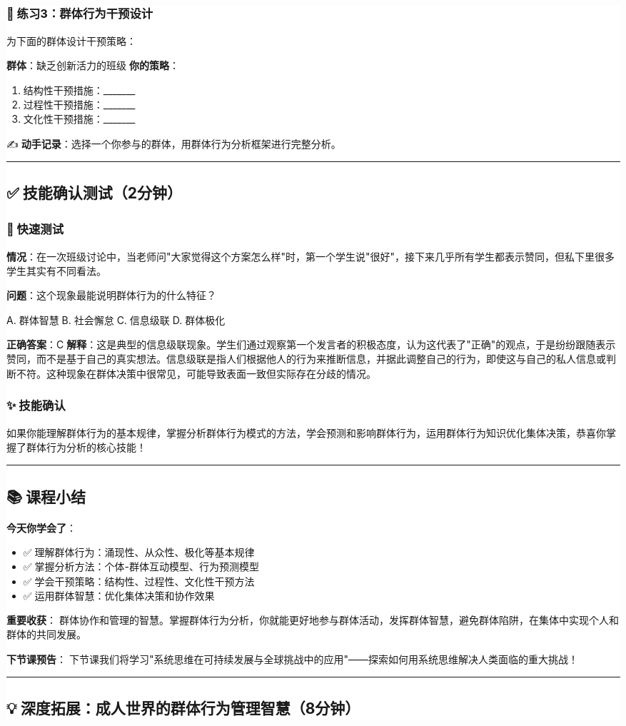 ### 🎯 练习3：群体行为干预设计
为下面的群体设计干预策略：

**群体**：缺乏创新活力的班级
**你的策略**：
1. 结构性干预措施：_______
2. 过程性干预措施：_______
3. 文化性干预措施：_______

✍️ **动手记录**：选择一个你参与的群体，用群体行为分析框架进行完整分析。

---

## ✅ 技能确认测试（2分钟）

### 🧪 快速测试

**情况**：在一次班级讨论中，当老师问"大家觉得这个方案怎么样"时，第一个学生说"很好"，接下来几乎所有学生都表示赞同，但私下里很多学生其实有不同看法。

**问题**：这个现象最能说明群体行为的什么特征？

A. 群体智慧
B. 社会懈怠
C. 信息级联
D. 群体极化

**正确答案**：C
**解释**：这是典型的信息级联现象。学生们通过观察第一个发言者的积极态度，认为这代表了"正确"的观点，于是纷纷跟随表示赞同，而不是基于自己的真实想法。信息级联是指人们根据他人的行为来推断信息，并据此调整自己的行为，即使这与自己的私人信息或判断不符。这种现象在群体决策中很常见，可能导致表面一致但实际存在分歧的情况。

### ✨ 技能确认

如果你能理解群体行为的基本规律，掌握分析群体行为模式的方法，学会预测和影响群体行为，运用群体行为知识优化集体决策，恭喜你掌握了群体行为分析的核心技能！

---

## 📚 课程小结

**今天你学会了**：
- ✅ 理解群体行为：涌现性、从众性、极化等基本规律
- ✅ 掌握分析方法：个体-群体互动模型、行为预测模型
- ✅ 学会干预策略：结构性、过程性、文化性干预方法
- ✅ 运用群体智慧：优化集体决策和协作效果

**重要收获**：
群体协作和管理的智慧。掌握群体行为分析，你就能更好地参与群体活动，发挥群体智慧，避免群体陷阱，在集体中实现个人和群体的共同发展。

**下节课预告**：
下节课我们将学习"系统思维在可持续发展与全球挑战中的应用"——探索如何用系统思维解决人类面临的重大挑战！

---

## 💡 深度拓展：成人世界的群体行为管理智慧（8分钟）
